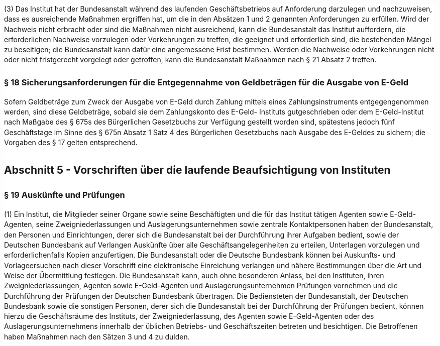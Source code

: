 (3) Das Institut hat der Bundesanstalt während des laufenden
Geschäftsbetriebs auf Anforderung darzulegen und nachzuweisen, dass es
ausreichende Maßnahmen ergriffen hat, um die in den Absätzen 1 und 2
genannten Anforderungen zu erfüllen. Wird der Nachweis nicht erbracht
oder sind die Maßnahmen nicht ausreichend, kann die Bundesanstalt das
Institut auffordern, die erforderlichen Nachweise vorzulegen oder
Vorkehrungen zu treffen, die geeignet und erforderlich sind, die
bestehenden Mängel zu beseitigen; die Bundesanstalt kann dafür eine
angemessene Frist bestimmen. Werden die Nachweise oder Vorkehrungen
nicht oder nicht fristgerecht vorgelegt oder getroffen, kann die
Bundesanstalt Maßnahmen nach § 21 Absatz 2 treffen.


### § 18 Sicherungsanforderungen für die Entgegennahme von Geldbeträgen für die Ausgabe von E-Geld

Sofern Geldbeträge zum Zweck der Ausgabe von
E-Geld              durch Zahlung mittels eines Zahlungsinstruments
entgegengenommen werden, sind diese Geldbeträge, sobald sie dem
Zahlungskonto des E-Geld-
Instituts              gutgeschrieben oder dem E-Geld-Institut nach
Maßgabe des § 675s des Bürgerlichen Gesetzbuchs zur Verfügung gestellt
worden sind, spätestens jedoch fünf Geschäftstage im Sinne des § 675n
Absatz 1 Satz 4 des Bürgerlichen Gesetzbuchs nach Ausgabe des
E-Geldes              zu sichern; die Vorgaben des § 17 gelten
entsprechend.


## Abschnitt 5 - Vorschriften über die laufende Beaufsichtigung von Instituten


### § 19 Auskünfte und Prüfungen

(1) Ein Institut, die Mitglieder seiner Organe sowie seine
Beschäftigten und die für das Institut tätigen Agenten sowie E-Geld-
Agenten, seine Zweigniederlassungen und Auslagerungsunternehmen sowie
zentrale Kontaktpersonen haben der Bundesanstalt, den Personen und
Einrichtungen, derer sich die Bundesanstalt bei der Durchführung ihrer
Aufgaben bedient, sowie der Deutschen Bundesbank auf Verlangen
Auskünfte über alle Geschäftsangelegenheiten zu erteilen, Unterlagen
vorzulegen und erforderlichenfalls Kopien anzufertigen. Die
Bundesanstalt oder die Deutsche Bundesbank können bei Auskunfts- und
Vorlageersuchen nach dieser Vorschrift eine elektronische Einreichung
verlangen und nähere Bestimmungen über die Art und Weise der
Übermittlung festlegen. Die Bundesanstalt kann, auch ohne besonderen
Anlass, bei den Instituten, ihren Zweigniederlassungen, Agenten sowie
E-Geld-Agenten und Auslagerungsunternehmen Prüfungen vornehmen und die
Durchführung der Prüfungen der Deutschen Bundesbank übertragen. Die
Bediensteten der Bundesanstalt, der Deutschen Bundesbank sowie die
sonstigen Personen, derer sich die Bundesanstalt bei der Durchführung
der Prüfungen bedient, können hierzu die Geschäftsräume des Instituts,
der Zweigniederlassung, des Agenten sowie E-Geld-Agenten oder des
Auslagerungsunternehmens innerhalb der üblichen Betriebs- und
Geschäftszeiten betreten und besichtigen. Die Betroffenen haben
Maßnahmen nach den Sätzen 3 und 4 zu dulden.
